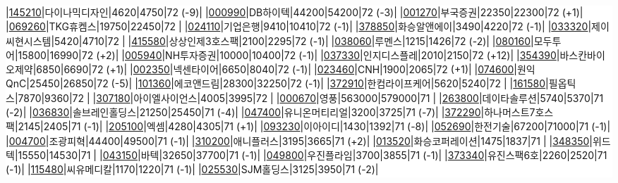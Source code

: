 |[145210](https://finance.daum.net/quotes/A145210)|다이나믹디자인|4620|4750|72 (-9)|
|[000990](https://finance.daum.net/quotes/A000990)|DB하이텍|44200|54200|72 (-3)|
|[001270](https://finance.daum.net/quotes/A001270)|부국증권|22350|22300|72 (+1)|
|[069260](https://finance.daum.net/quotes/A069260)|TKG휴켐스|19750|22450|72 |
|[024110](https://finance.daum.net/quotes/A024110)|기업은행|9410|10410|72 (-1)|
|[378850](https://finance.daum.net/quotes/A378850)|화승알앤에이|3490|4220|72 (-1)|
|[033320](https://finance.daum.net/quotes/A033320)|제이씨현시스템|5420|4710|72 |
|[415580](https://finance.daum.net/quotes/A415580)|상상인제3호스팩|2100|2295|72 (-1)|
|[038060](https://finance.daum.net/quotes/A038060)|루멘스|1215|1426|72 (-2)|
|[080160](https://finance.daum.net/quotes/A080160)|모두투어|15800|16990|72 (+2)|
|[005940](https://finance.daum.net/quotes/A005940)|NH투자증권|10000|10400|72 (-1)|
|[037330](https://finance.daum.net/quotes/A037330)|인지디스플레|2010|2150|72 (+12)|
|[354390](https://finance.daum.net/quotes/A354390)|바스칸바이오제약|6850|6690|72 (+1)|
|[002350](https://finance.daum.net/quotes/A002350)|넥센타이어|6650|8040|72 (-1)|
|[023460](https://finance.daum.net/quotes/A023460)|CNH|1900|2065|72 (+1)|
|[074600](https://finance.daum.net/quotes/A074600)|원익QnC|25450|26850|72 (-5)|
|[101360](https://finance.daum.net/quotes/A101360)|에코앤드림|28300|32250|72 (-1)|
|[372910](https://finance.daum.net/quotes/A372910)|한컴라이프케어|5620|5240|72 |
|[161580](https://finance.daum.net/quotes/A161580)|필옵틱스|7870|9360|72 |
|[307180](https://finance.daum.net/quotes/A307180)|아이엘사이언스|4005|3995|72 |
|[000670](https://finance.daum.net/quotes/A000670)|영풍|563000|579000|71 |
|[263800](https://finance.daum.net/quotes/A263800)|데이타솔루션|5740|5370|71 (-2)|
|[036830](https://finance.daum.net/quotes/A036830)|솔브레인홀딩스|21250|25450|71 (-4)|
|[047400](https://finance.daum.net/quotes/A047400)|유니온머티리얼|3200|3725|71 (-7)|
|[372290](https://finance.daum.net/quotes/A372290)|하나머스트7호스팩|2145|2405|71 (-1)|
|[205100](https://finance.daum.net/quotes/A205100)|엑셈|4280|4305|71 (+1)|
|[093230](https://finance.daum.net/quotes/A093230)|이아이디|1430|1392|71 (-8)|
|[052690](https://finance.daum.net/quotes/A052690)|한전기술|67200|71000|71 (-1)|
|[004700](https://finance.daum.net/quotes/A004700)|조광피혁|44400|49500|71 (-1)|
|[310200](https://finance.daum.net/quotes/A310200)|애니플러스|3195|3665|71 (+2)|
|[013520](https://finance.daum.net/quotes/A013520)|화승코퍼레이션|1475|1837|71 |
|[348350](https://finance.daum.net/quotes/A348350)|위드텍|15550|14530|71 |
|[043150](https://finance.daum.net/quotes/A043150)|바텍|32650|37700|71 (-1)|
|[049800](https://finance.daum.net/quotes/A049800)|우진플라임|3700|3855|71 (-1)|
|[373340](https://finance.daum.net/quotes/A373340)|유진스팩6호|2260|2520|71 (-1)|
|[115480](https://finance.daum.net/quotes/A115480)|씨유메디칼|1170|1220|71 (-1)|
|[025530](https://finance.daum.net/quotes/A025530)|SJM홀딩스|3125|3950|71 (-2)|